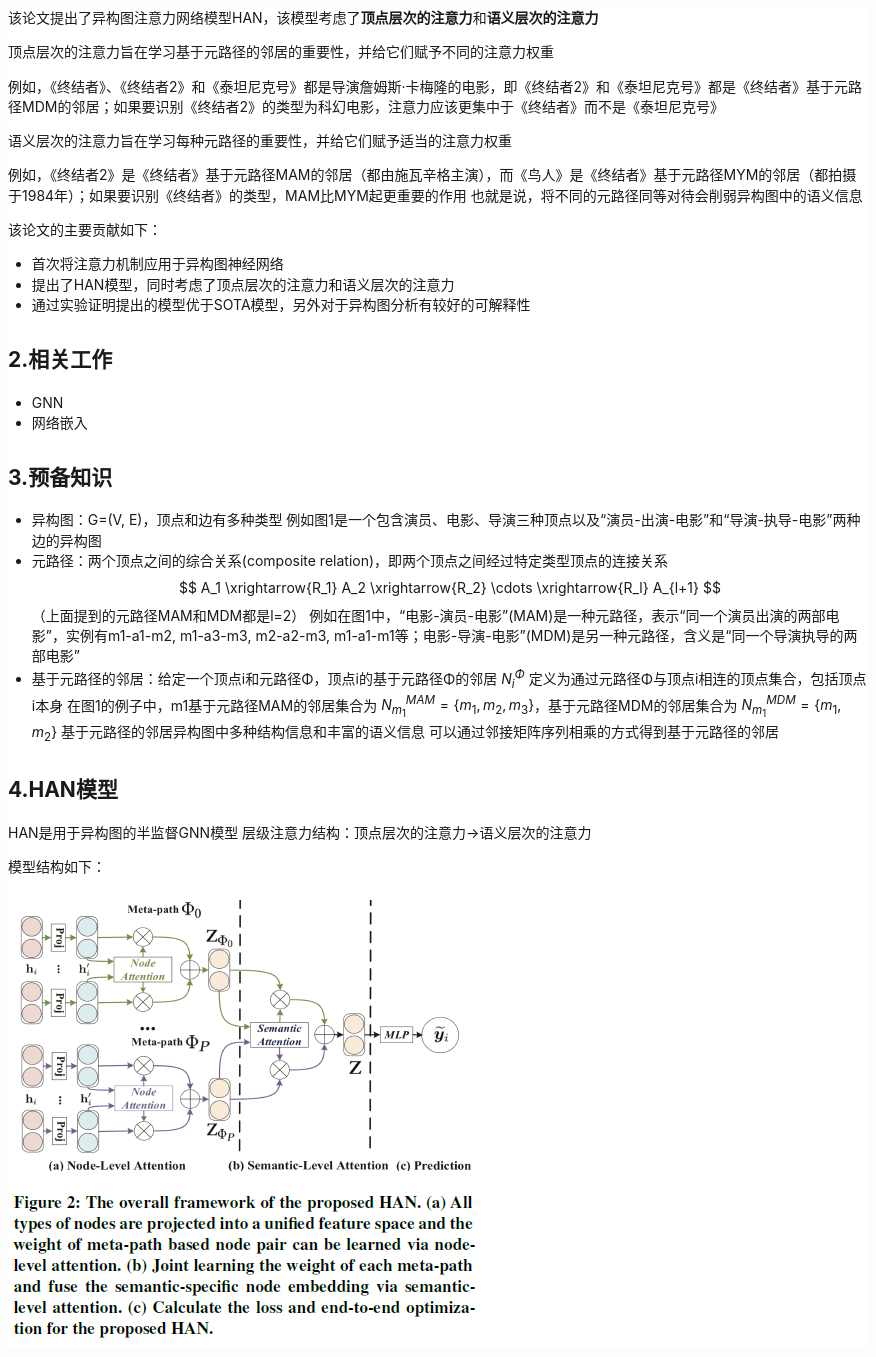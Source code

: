该论文提出了异构图注意力网络模型HAN，该模型考虑了**顶点层次的注意力**和**语义层次的注意力**

顶点层次的注意力旨在学习基于元路径的邻居的重要性，并给它们赋予不同的注意力权重

例如，《终结者》、《终结者2》和《泰坦尼克号》都是导演詹姆斯·卡梅隆的电影，即《终结者2》和《泰坦尼克号》都是《终结者》基于元路径MDM的邻居；如果要识别《终结者2》的类型为科幻电影，注意力应该更集中于《终结者》而不是《泰坦尼克号》

语义层次的注意力旨在学习每种元路径的重要性，并给它们赋予适当的注意力权重

例如，《终结者2》是《终结者》基于元路径MAM的邻居（都由施瓦辛格主演），而《鸟人》是《终结者》基于元路径MYM的邻居（都拍摄于1984年）；如果要识别《终结者》的类型，MAM比MYM起更重要的作用
也就是说，将不同的元路径同等对待会削弱异构图中的语义信息

该论文的主要贡献如下：
* 首次将注意力机制应用于异构图神经网络
* 提出了HAN模型，同时考虑了顶点层次的注意力和语义层次的注意力
* 通过实验证明提出的模型优于SOTA模型，另外对于异构图分析有较好的可解释性

## 2.相关工作
* GNN
* 网络嵌入

## 3.预备知识
* 异构图：G=(V, E)，顶点和边有多种类型
  例如图1是一个包含演员、电影、导演三种顶点以及“演员-出演-电影”和“导演-执导-电影”两种边的异构图
* 元路径：两个顶点之间的综合关系(composite relation)，即两个顶点之间经过特定类型顶点的连接关系
  $$ A_1 \xrightarrow{R_1} A_2 \xrightarrow{R_2} \cdots \xrightarrow{R_l} A_{l+1} $$
  （上面提到的元路径MAM和MDM都是l=2）
  例如在图1中，“电影-演员-电影”(MAM)是一种元路径，表示“同一个演员出演的两部电影”，实例有m1-a1-m2, m1-a3-m3, m2-a2-m3, m1-a1-m1等；电影-导演-电影”(MDM)是另一种元路径，含义是“同一个导演执导的两部电影”
* 基于元路径的邻居：给定一个顶点i和元路径Φ，顶点i的基于元路径Φ的邻居 $N_i^\Phi$ 定义为通过元路径Φ与顶点i相连的顶点集合，包括顶点i本身
  在图1的例子中，m1基于元路径MAM的邻居集合为 $N_{m_1}^{MAM}=\lbrace m_1,m_2,m_3\rbrace$，基于元路径MDM的邻居集合为 $N_{m_1}^{MDM}=\lbrace m_1,m_2\rbrace$
  基于元路径的邻居异构图中多种结构信息和丰富的语义信息
  可以通过邻接矩阵序列相乘的方式得到基于元路径的邻居

## 4.HAN模型
HAN是用于异构图的半监督GNN模型
层级注意力结构：顶点层次的注意力→语义层次的注意力

模型结构如下：

![HAN模型结构](/assets/images/han/HAN模型结构.png)